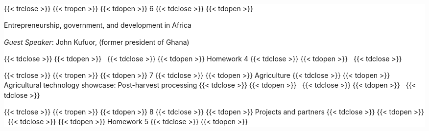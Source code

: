 {{< trclose >}}
{{< tropen >}}
{{< tdopen >}}
6
{{< tdclose >}}
{{< tdopen >}}


Entrepreneurship, government, and development in Africa

_Guest Speaker_: John Kufuor, (former president of Ghana)


{{< tdclose >}}
{{< tdopen >}}
 
{{< tdclose >}}
{{< tdopen >}}
Homework 4
{{< tdclose >}}
{{< tdopen >}}
 
{{< tdclose >}}

{{< trclose >}}
{{< tropen >}}
{{< tdopen >}}
7
{{< tdclose >}}
{{< tdopen >}}
Agriculture
{{< tdclose >}}
{{< tdopen >}}
Agricultural technology showcase: Post-harvest processing
{{< tdclose >}}
{{< tdopen >}}
 
{{< tdclose >}}
{{< tdopen >}}
 
{{< tdclose >}}

{{< trclose >}}
{{< tropen >}}
{{< tdopen >}}
8
{{< tdclose >}}
{{< tdopen >}}
Projects and partners
{{< tdclose >}}
{{< tdopen >}}
 
{{< tdclose >}}
{{< tdopen >}}
Homework 5
{{< tdclose >}}
{{< tdopen >}}
